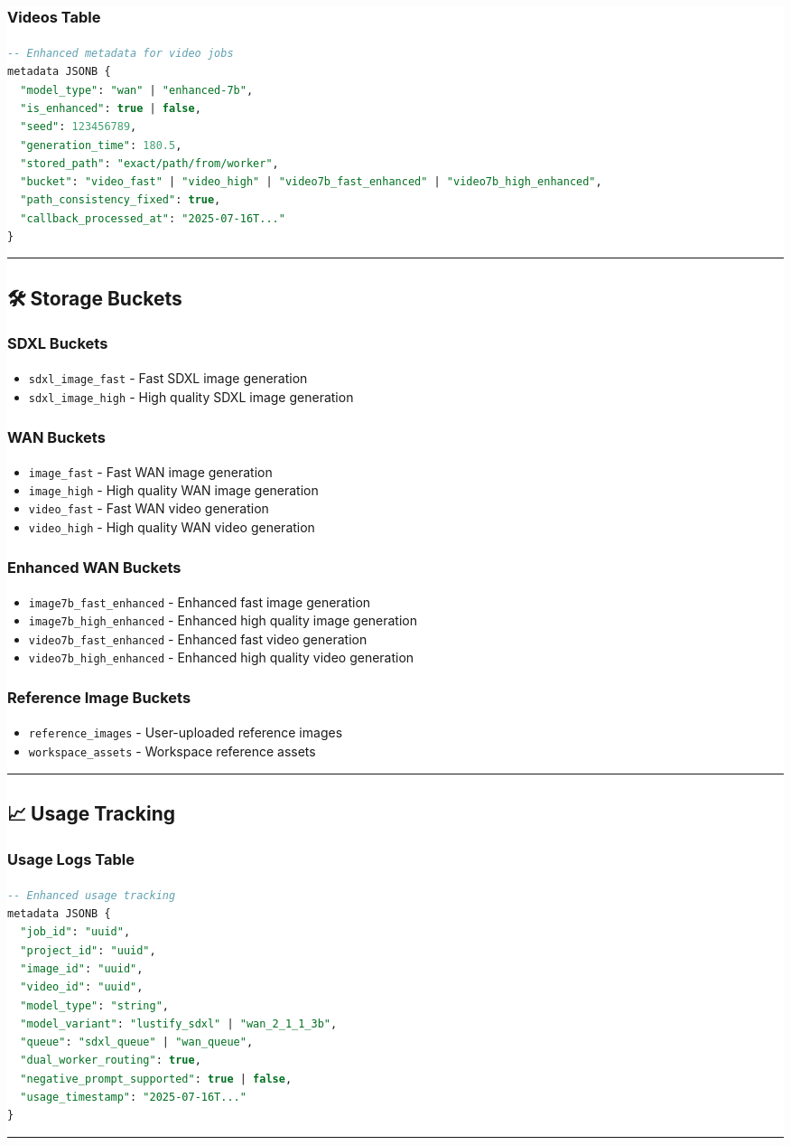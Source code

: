 ### **Videos Table**
```sql
-- Enhanced metadata for video jobs
metadata JSONB {
  "model_type": "wan" | "enhanced-7b",
  "is_enhanced": true | false,
  "seed": 123456789,
  "generation_time": 180.5,
  "stored_path": "exact/path/from/worker",
  "bucket": "video_fast" | "video_high" | "video7b_fast_enhanced" | "video7b_high_enhanced",
  "path_consistency_fixed": true,
  "callback_processed_at": "2025-07-16T..."
}
```

---

## **🛠️ Storage Buckets**

### **SDXL Buckets**
- `sdxl_image_fast` - Fast SDXL image generation
- `sdxl_image_high` - High quality SDXL image generation

### **WAN Buckets**
- `image_fast` - Fast WAN image generation
- `image_high` - High quality WAN image generation
- `video_fast` - Fast WAN video generation
- `video_high` - High quality WAN video generation

### **Enhanced WAN Buckets**
- `image7b_fast_enhanced` - Enhanced fast image generation
- `image7b_high_enhanced` - Enhanced high quality image generation
- `video7b_fast_enhanced` - Enhanced fast video generation
- `video7b_high_enhanced` - Enhanced high quality video generation

### **Reference Image Buckets**
- `reference_images` - User-uploaded reference images
- `workspace_assets` - Workspace reference assets

---

## **📈 Usage Tracking**

### **Usage Logs Table**
```sql
-- Enhanced usage tracking
metadata JSONB {
  "job_id": "uuid",
  "project_id": "uuid",
  "image_id": "uuid",
  "video_id": "uuid",
  "model_type": "string",
  "model_variant": "lustify_sdxl" | "wan_2_1_1_3b",
  "queue": "sdxl_queue" | "wan_queue",
  "dual_worker_routing": true,
  "negative_prompt_supported": true | false,
  "usage_timestamp": "2025-07-16T..."
}
```

---